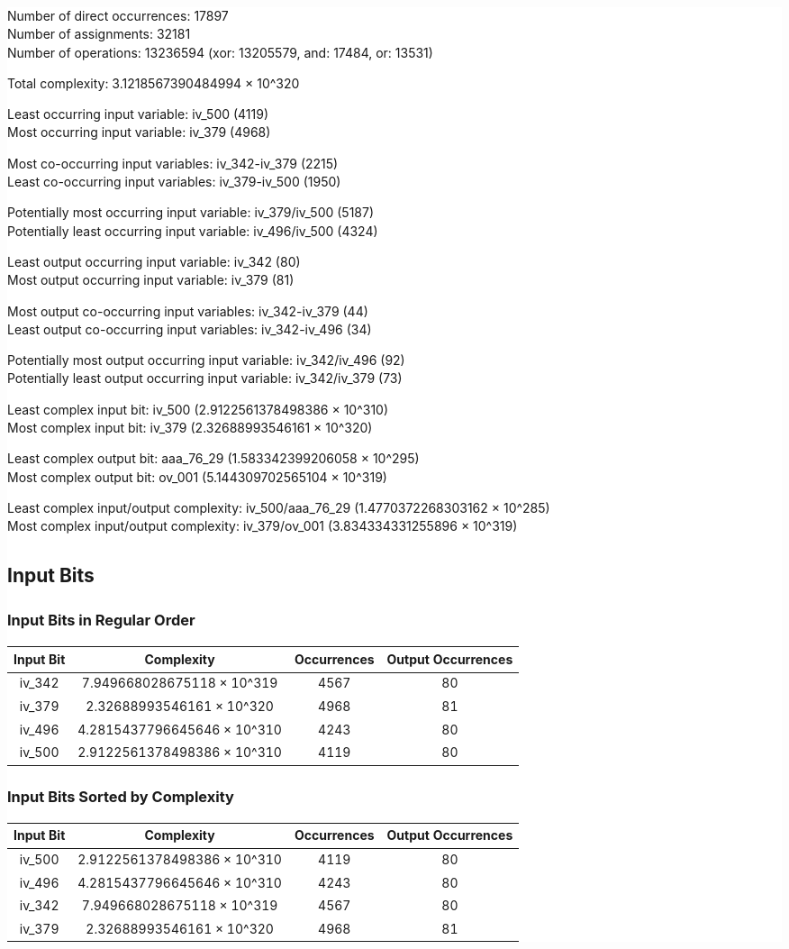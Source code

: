 Number of direct occurrences: 17897  
Number of assignments: 32181  
Number of operations: 13236594
(xor: 13205579,
and: 17484,
or: 13531)

Total complexity: 3.1218567390484994 × 10^320

Least occurring input variable: iv_500 (4119)  
Most occurring input variable: iv_379 (4968)

Most co-occurring input variables: iv_342-iv_379 (2215)  
Least co-occurring input variables: iv_379-iv_500 (1950)

Potentially most occurring input variable: iv_379/iv_500 (5187)  
Potentially least occurring input variable: iv_496/iv_500 (4324)

Least output occurring input variable: iv_342 (80)  
Most output occurring input variable: iv_379 (81)

Most output co-occurring input variables: iv_342-iv_379 (44)  
Least output co-occurring input variables: iv_342-iv_496 (34)

Potentially most output occurring input variable: iv_342/iv_496 (92)  
Potentially least output occurring input variable: iv_342/iv_379 (73)

Least complex input bit: iv_500 (2.9122561378498386 × 10^310)  
Most complex input bit: iv_379 (2.32688993546161 × 10^320)

Least complex output bit: aaa_76_29 (1.583342399206058 × 10^295)  
Most complex output bit: ov_001 (5.144309702565104 × 10^319)

Least complex input/output complexity: iv_500/aaa_76_29 (1.4770372268303162 × 10^285)  
Most complex input/output complexity: iv_379/ov_001 (3.834334331255896 × 10^319)

## Input Bits

### Input Bits in Regular Order

| Input Bit | Complexity | Occurrences | Output Occurrences |
|:---------:|:----------:|:-----------:|:------------------:|
| iv_342 | 7.949668028675118 × 10^319 | 4567 | 80 |
| iv_379 | 2.32688993546161 × 10^320 | 4968 | 81 |
| iv_496 | 4.2815437796645646 × 10^310 | 4243 | 80 |
| iv_500 | 2.9122561378498386 × 10^310 | 4119 | 80 |

### Input Bits Sorted by Complexity

| Input Bit | Complexity | Occurrences | Output Occurrences |
|:---------:|:----------:|:-----------:|:------------------:|
| iv_500 | 2.9122561378498386 × 10^310 | 4119 | 80 |
| iv_496 | 4.2815437796645646 × 10^310 | 4243 | 80 |
| iv_342 | 7.949668028675118 × 10^319 | 4567 | 80 |
| iv_379 | 2.32688993546161 × 10^320 | 4968 | 81 |
